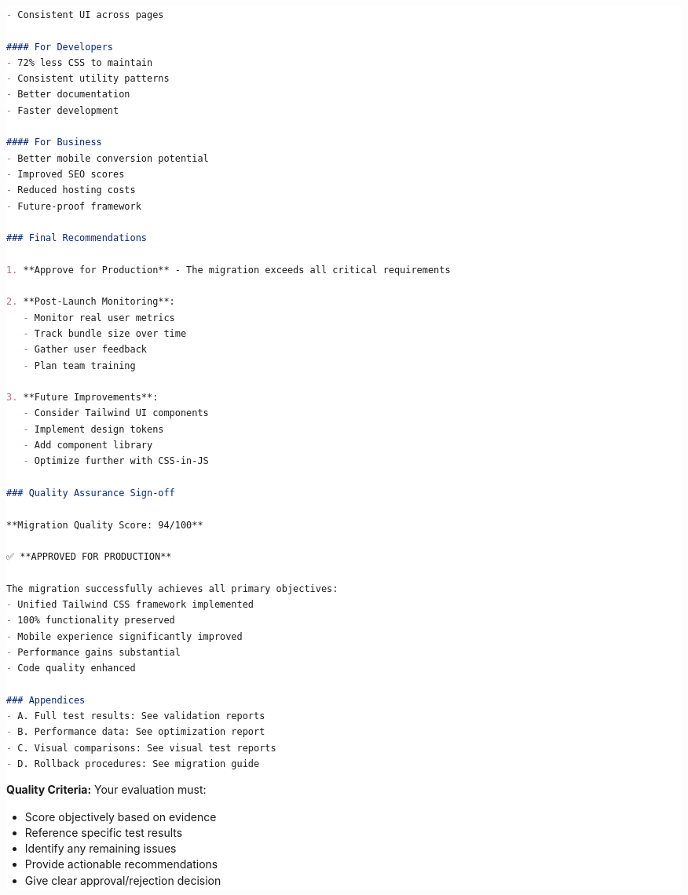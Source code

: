 ```markdown
- Consistent UI across pages

#### For Developers
- 72% less CSS to maintain
- Consistent utility patterns
- Better documentation
- Faster development

#### For Business
- Better mobile conversion potential
- Improved SEO scores
- Reduced hosting costs
- Future-proof framework

### Final Recommendations

1. **Approve for Production** - The migration exceeds all critical requirements

2. **Post-Launch Monitoring**:
   - Monitor real user metrics
   - Track bundle size over time
   - Gather user feedback
   - Plan team training

3. **Future Improvements**:
   - Consider Tailwind UI components
   - Implement design tokens
   - Add component library
   - Optimize further with CSS-in-JS

### Quality Assurance Sign-off

**Migration Quality Score: 94/100**

✅ **APPROVED FOR PRODUCTION**

The migration successfully achieves all primary objectives:
- Unified Tailwind CSS framework implemented
- 100% functionality preserved
- Mobile experience significantly improved
- Performance gains substantial
- Code quality enhanced

### Appendices
- A. Full test results: See validation reports
- B. Performance data: See optimization report
- C. Visual comparisons: See visual test reports
- D. Rollback procedures: See migration guide
```

**Quality Criteria:** Your evaluation must:
- Score objectively based on evidence
- Reference specific test results
- Identify any remaining issues
- Provide actionable recommendations
- Give clear approval/rejection decision
